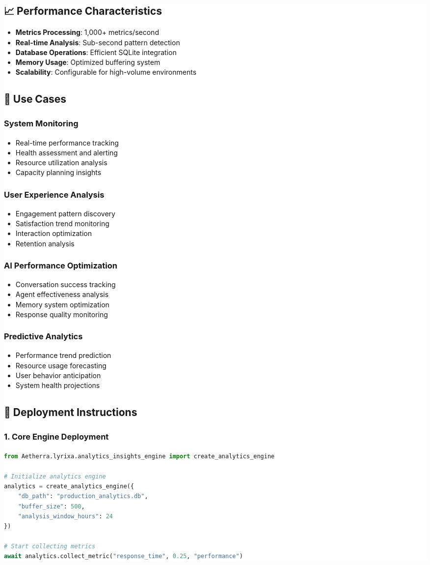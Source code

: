 ## 📈 Performance Characteristics

- **Metrics Processing**: 1,000+ metrics/second
- **Real-time Analysis**: Sub-second pattern detection
- **Database Operations**: Efficient SQLite integration
- **Memory Usage**: Optimized buffering system
- **Scalability**: Configurable for high-volume environments

## 🎯 Use Cases

### **System Monitoring**
- Real-time performance tracking
- Health assessment and alerting
- Resource utilization analysis
- Capacity planning insights

### **User Experience Analysis**
- Engagement pattern discovery
- Satisfaction trend monitoring
- Interaction optimization
- Retention analysis

### **AI Performance Optimization**
- Conversation success tracking
- Agent effectiveness analysis
- Memory system optimization
- Response quality monitoring

### **Predictive Analytics**
- Performance trend prediction
- Resource usage forecasting
- User behavior anticipation
- System health projections

## 🚀 Deployment Instructions

### **1. Core Engine Deployment**
```python
from Aetherra.lyrixa.analytics_insights_engine import create_analytics_engine

# Initialize analytics engine
analytics = create_analytics_engine({
    "db_path": "production_analytics.db",
    "buffer_size": 500,
    "analysis_window_hours": 24
})

# Start collecting metrics
await analytics.collect_metric("response_time", 0.25, "performance")
```
